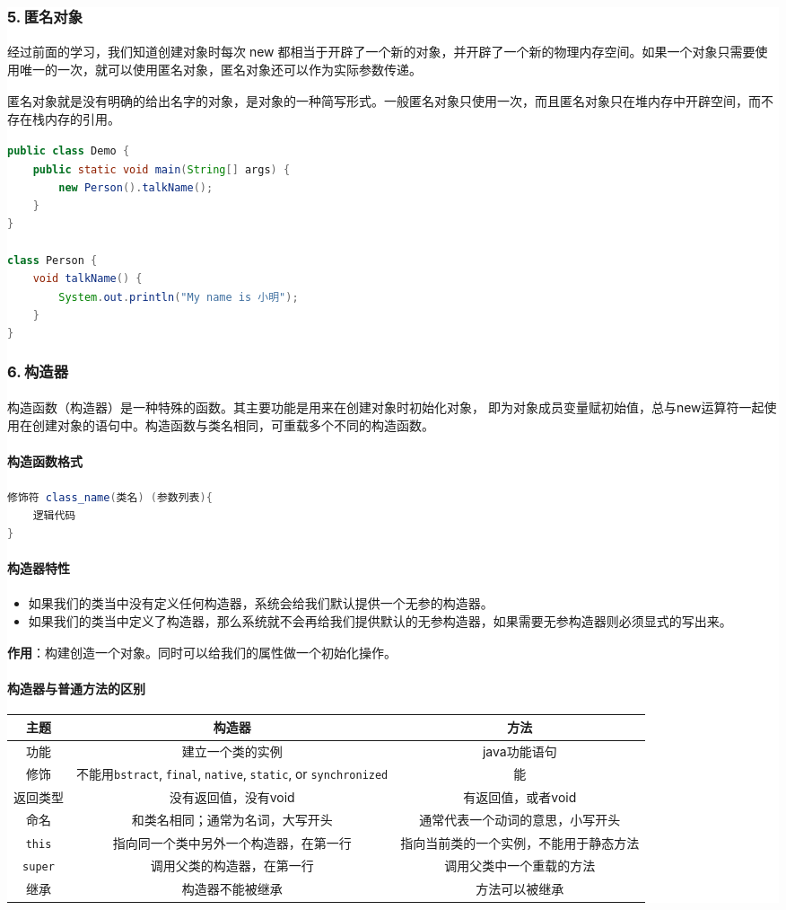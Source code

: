 ### 5. 匿名对象

经过前面的学习，我们知道创建对象时每次 new 都相当于开辟了一个新的对象，并开辟了一个新的物理内存空间。如果一个对象只需要使用唯一的一次，就可以使用匿名对象，匿名对象还可以作为实际参数传递。

匿名对象就是没有明确的给出名字的对象，是对象的一种简写形式。一般匿名对象只使用一次，而且匿名对象只在堆内存中开辟空间，而不存在栈内存的引用。

```java
public class Demo {
    public static void main(String[] args) {
        new Person().talkName();
    }
}

class Person {
    void talkName() {
        System.out.println("My name is 小明");
    }
}
```

### 6. 构造器

构造函数（构造器）是一种特殊的函数。其主要功能是用来在创建对象时初始化对象， 即为对象成员变量赋初始值，总与new运算符一起使用在创建对象的语句中。构造函数与类名相同，可重载多个不同的构造函数。

#### 构造函数格式

```java
修饰符 class_name(类名) (参数列表){
	逻辑代码
}
```

#### 构造器特性

- 如果我们的类当中没有定义任何构造器，系统会给我们默认提供一个无参的构造器。
- 如果我们的类当中定义了构造器，那么系统就不会再给我们提供默认的无参构造器，如果需要无参构造器则必须显式的写出来。

**作用**：构建创造一个对象。同时可以给我们的属性做一个初始化操作。

#### 构造器与普通方法的区别

|   主题   |                            构造器                            |                  方法                  |
| :------: | :----------------------------------------------------------: | :------------------------------------: |
|   功能   |                       建立一个类的实例                       |              java功能语句              |
|   修饰   | 不能用`bstract`, `final`, `native`, `static`, or `synchronized` |                   能                   |
| 返回类型 |                     没有返回值，没有void                     |           有返回值，或者void           |
|   命名   |               和类名相同；通常为名词，大写开头               |    通常代表一个动词的意思，小写开头    |
|  `this`  |            指向同一个类中另外一个构造器，在第一行            | 指向当前类的一个实例，不能用于静态方法 |
| `super`  |                  调用父类的构造器，在第一行                  |        调用父类中一个重载的方法        |
|   继承   |                       构造器不能被继承                       |             方法可以被继承             |
